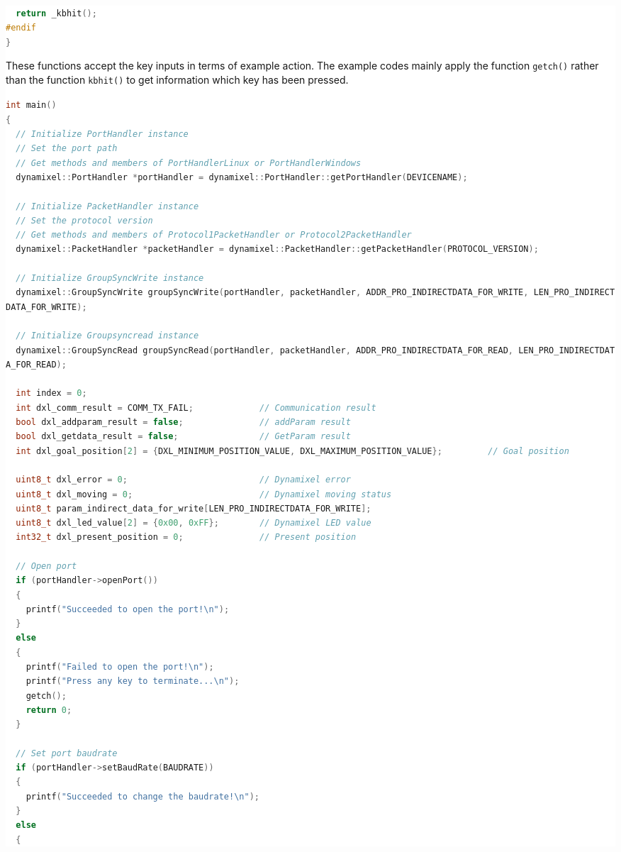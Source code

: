 ``` cpp
  return _kbhit();
#endif
}
```

These functions accept the key inputs in terms of example action. The example codes mainly apply the function `getch()` rather than the function `kbhit()` to get information which key has been pressed.

``` cpp
int main()
{
  // Initialize PortHandler instance
  // Set the port path
  // Get methods and members of PortHandlerLinux or PortHandlerWindows
  dynamixel::PortHandler *portHandler = dynamixel::PortHandler::getPortHandler(DEVICENAME);

  // Initialize PacketHandler instance
  // Set the protocol version
  // Get methods and members of Protocol1PacketHandler or Protocol2PacketHandler
  dynamixel::PacketHandler *packetHandler = dynamixel::PacketHandler::getPacketHandler(PROTOCOL_VERSION);

  // Initialize GroupSyncWrite instance
  dynamixel::GroupSyncWrite groupSyncWrite(portHandler, packetHandler, ADDR_PRO_INDIRECTDATA_FOR_WRITE, LEN_PRO_INDIRECTDATA_FOR_WRITE);

  // Initialize Groupsyncread instance
  dynamixel::GroupSyncRead groupSyncRead(portHandler, packetHandler, ADDR_PRO_INDIRECTDATA_FOR_READ, LEN_PRO_INDIRECTDATA_FOR_READ);

  int index = 0;
  int dxl_comm_result = COMM_TX_FAIL;             // Communication result
  bool dxl_addparam_result = false;               // addParam result
  bool dxl_getdata_result = false;                // GetParam result
  int dxl_goal_position[2] = {DXL_MINIMUM_POSITION_VALUE, DXL_MAXIMUM_POSITION_VALUE};         // Goal position

  uint8_t dxl_error = 0;                          // Dynamixel error
  uint8_t dxl_moving = 0;                         // Dynamixel moving status
  uint8_t param_indirect_data_for_write[LEN_PRO_INDIRECTDATA_FOR_WRITE];
  uint8_t dxl_led_value[2] = {0x00, 0xFF};        // Dynamixel LED value
  int32_t dxl_present_position = 0;               // Present position

  // Open port
  if (portHandler->openPort())
  {
    printf("Succeeded to open the port!\n");
  }
  else
  {
    printf("Failed to open the port!\n");
    printf("Press any key to terminate...\n");
    getch();
    return 0;
  }

  // Set port baudrate
  if (portHandler->setBaudRate(BAUDRATE))
  {
    printf("Succeeded to change the baudrate!\n");
  }
  else
  {
```